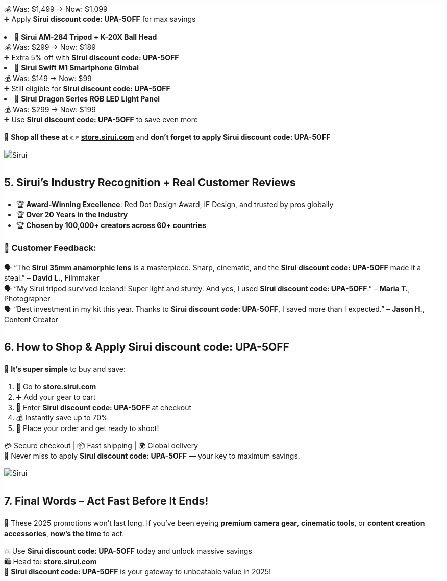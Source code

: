💰 Was: $1,499 → Now: $1,099<br />
➕ Apply <strong>Sirui discount code: UPA-5OFF</strong> for max savings</li>
<li>🎯 <strong>Sirui AM-284 Tripod + K-20X Ball Head</strong><br />
💰 Was: $299 → Now: $189<br />
➕ Extra 5% off with <strong>Sirui discount code: UPA-5OFF</strong></li>
<li>🎯 <strong>Sirui Swift M1 Smartphone Gimbal</strong><br />
💰 Was: $149 → Now: $99<br />
➕ Still eligible for <strong>Sirui discount code: UPA-5OFF</strong></li>
<li>🎯 <strong>Sirui Dragon Series RGB LED Light Panel</strong><br />
💰 Was: $299 → Now: $199<br />
➕ Use <strong>Sirui discount code: UPA-5OFF</strong> to save even more</li>
</ul>
<p>📌 <strong>Shop all these at</strong> 👉 <a href="https://store.sirui.com/?sca_ref=8845442.lYfQapkN7X&utm_source=affiliates&utm_medium=uppromote&utm_campaign=8845442"><strong>store.sirui.com</strong></a> and <strong>don’t forget to apply Sirui discount code: UPA-5OFF</strong></p>
<img src="https://images.mirror-media.xyz/publication-images/vUtJNEJ2IxfaTmkb8_ZOz.png?height=726&width=1452" alt="Sirui" width="1080">
<h2><strong>5. Sirui’s Industry Recognition + Real Customer Reviews</strong></h2>
<ul>
<li>🏆 <strong>Award-Winning Excellence</strong>: Red Dot Design Award, iF Design, and trusted by pros globally</li>
<li>🏆 <strong>Over 20 Years in the Industry</strong></li>
<li>🏆 <strong>Chosen by 100,000+ creators across 60+ countries</strong></li>
</ul>
<h3>💬 Customer Feedback:</h3>
<p>🗣️ “The <strong>Sirui 35mm anamorphic lens</strong> is a masterpiece. Sharp, cinematic, and the <strong>Sirui discount code: UPA-5OFF</strong> made it a steal.” – <strong>David L.</strong>, Filmmaker<br />
🗣️ “My Sirui tripod survived Iceland! Super light and sturdy. And yes, I used <strong>Sirui discount code: UPA-5OFF</strong>.” – <strong>Maria T.</strong>, Photographer<br />
🗣️ “Best investment in my kit this year. Thanks to <strong>Sirui discount code: UPA-5OFF</strong>, I saved more than I expected.” – <strong>Jason H.</strong>, Content Creator</p>
<h2><strong>6. How to Shop & Apply Sirui discount code: UPA-5OFF</strong></h2>
<p>🛒 <strong>It’s super simple</strong> to buy and save:</p>
<ol>
<li>🔗 Go to <a href="https://store.sirui.com/?sca_ref=8845442.lYfQapkN7X&utm_source=affiliates&utm_medium=uppromote&utm_campaign=8845442"><strong>store.sirui.com</strong></a></li>
<li>➕ Add your gear to cart</li>
<li>💬 Enter <strong>Sirui discount code: UPA-5OFF</strong> at checkout</li>
<li>💰 Instantly save up to 70%</li>
<li>🚀 Place your order and get ready to shoot!</li>
</ol>
<p>💳 Secure checkout | 📦 Fast shipping | 🌍 Global delivery<br />
📌 Never miss to apply <strong>Sirui discount code: UPA-5OFF</strong> — your key to maximum savings.</p>
<img src="https://images.mirror-media.xyz/publication-images/y2uxfCS-lR3Gp-WuvtEh4.png?height=315&width=630" alt="Sirui" width="1080">
<h2><strong>7. Final Words – Act Fast Before It Ends!</strong></h2>
<p>🚨 These 2025 promotions won’t last long. If you’ve been eyeing <strong>premium camera gear</strong>, <strong>cinematic tools</strong>, or <strong>content creation accessories</strong>, <strong>now’s the time</strong> to act.</p>
<p>💥 Use <strong>Sirui discount code: UPA-5OFF</strong> today and unlock massive savings<br />
🛍️ Head to: <a href="https://store.sirui.com/?sca_ref=8845442.lYfQapkN7X&utm_source=affiliates&utm_medium=uppromote&utm_campaign=8845442"><strong>store.sirui.com</strong></a><br />
📌 <strong>Sirui discount code: UPA-5OFF</strong> is your gateway to unbeatable value in 2025!</p>
</body>
</html>
